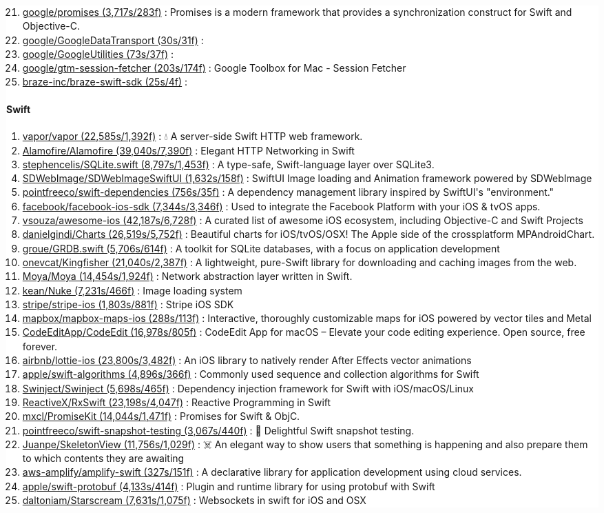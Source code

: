 21. [google/promises (3,717s/283f)](https://github.com/google/promises) : Promises is a modern framework that provides a synchronization construct for Swift and Objective-C.
22. [google/GoogleDataTransport (30s/31f)](https://github.com/google/GoogleDataTransport) : 
23. [google/GoogleUtilities (73s/37f)](https://github.com/google/GoogleUtilities) : 
24. [google/gtm-session-fetcher (203s/174f)](https://github.com/google/gtm-session-fetcher) : Google Toolbox for Mac - Session Fetcher
25. [braze-inc/braze-swift-sdk (25s/4f)](https://github.com/braze-inc/braze-swift-sdk) : 

#### Swift
1. [vapor/vapor (22,585s/1,392f)](https://github.com/vapor/vapor) : 💧 A server-side Swift HTTP web framework.
2. [Alamofire/Alamofire (39,040s/7,390f)](https://github.com/Alamofire/Alamofire) : Elegant HTTP Networking in Swift
3. [stephencelis/SQLite.swift (8,797s/1,453f)](https://github.com/stephencelis/SQLite.swift) : A type-safe, Swift-language layer over SQLite3.
4. [SDWebImage/SDWebImageSwiftUI (1,632s/158f)](https://github.com/SDWebImage/SDWebImageSwiftUI) : SwiftUI Image loading and Animation framework powered by SDWebImage
5. [pointfreeco/swift-dependencies (756s/35f)](https://github.com/pointfreeco/swift-dependencies) : A dependency management library inspired by SwiftUI's "environment."
6. [facebook/facebook-ios-sdk (7,344s/3,346f)](https://github.com/facebook/facebook-ios-sdk) : Used to integrate the Facebook Platform with your iOS & tvOS apps.
7. [vsouza/awesome-ios (42,187s/6,728f)](https://github.com/vsouza/awesome-ios) : A curated list of awesome iOS ecosystem, including Objective-C and Swift Projects
8. [danielgindi/Charts (26,519s/5,752f)](https://github.com/danielgindi/Charts) : Beautiful charts for iOS/tvOS/OSX! The Apple side of the crossplatform MPAndroidChart.
9. [groue/GRDB.swift (5,706s/614f)](https://github.com/groue/GRDB.swift) : A toolkit for SQLite databases, with a focus on application development
10. [onevcat/Kingfisher (21,040s/2,387f)](https://github.com/onevcat/Kingfisher) : A lightweight, pure-Swift library for downloading and caching images from the web.
11. [Moya/Moya (14,454s/1,924f)](https://github.com/Moya/Moya) : Network abstraction layer written in Swift.
12. [kean/Nuke (7,231s/466f)](https://github.com/kean/Nuke) : Image loading system
13. [stripe/stripe-ios (1,803s/881f)](https://github.com/stripe/stripe-ios) : Stripe iOS SDK
14. [mapbox/mapbox-maps-ios (288s/113f)](https://github.com/mapbox/mapbox-maps-ios) : Interactive, thoroughly customizable maps for iOS powered by vector tiles and Metal
15. [CodeEditApp/CodeEdit (16,978s/805f)](https://github.com/CodeEditApp/CodeEdit) : CodeEdit App for macOS – Elevate your code editing experience. Open source, free forever.
16. [airbnb/lottie-ios (23,800s/3,482f)](https://github.com/airbnb/lottie-ios) : An iOS library to natively render After Effects vector animations
17. [apple/swift-algorithms (4,896s/366f)](https://github.com/apple/swift-algorithms) : Commonly used sequence and collection algorithms for Swift
18. [Swinject/Swinject (5,698s/465f)](https://github.com/Swinject/Swinject) : Dependency injection framework for Swift with iOS/macOS/Linux
19. [ReactiveX/RxSwift (23,198s/4,047f)](https://github.com/ReactiveX/RxSwift) : Reactive Programming in Swift
20. [mxcl/PromiseKit (14,044s/1,471f)](https://github.com/mxcl/PromiseKit) : Promises for Swift & ObjC.
21. [pointfreeco/swift-snapshot-testing (3,067s/440f)](https://github.com/pointfreeco/swift-snapshot-testing) : 📸 Delightful Swift snapshot testing.
22. [Juanpe/SkeletonView (11,756s/1,029f)](https://github.com/Juanpe/SkeletonView) : ☠️ An elegant way to show users that something is happening and also prepare them to which contents they are awaiting
23. [aws-amplify/amplify-swift (327s/151f)](https://github.com/aws-amplify/amplify-swift) : A declarative library for application development using cloud services.
24. [apple/swift-protobuf (4,133s/414f)](https://github.com/apple/swift-protobuf) : Plugin and runtime library for using protobuf with Swift
25. [daltoniam/Starscream (7,631s/1,075f)](https://github.com/daltoniam/Starscream) : Websockets in swift for iOS and OSX
